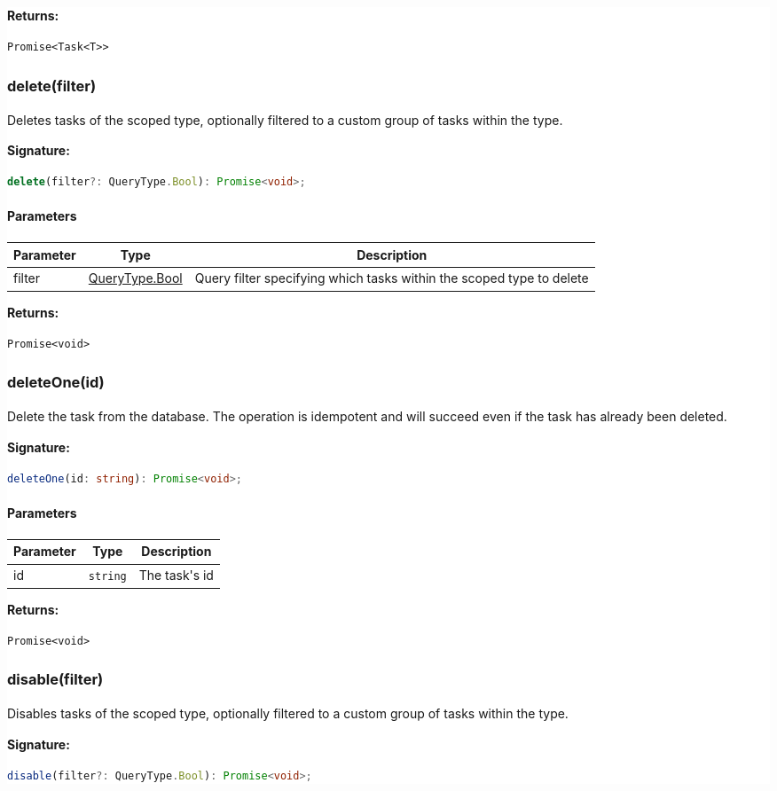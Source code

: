 <b>Returns:</b>

`Promise<Task<T>>`

<a id="delete-method"></a>

### delete(filter)

Deletes tasks of the scoped type, optionally filtered to a custom group of tasks within the type.

<b>Signature:</b>

```typescript
delete(filter?: QueryType.Bool): Promise<void>;
```

#### Parameters

|  Parameter | Type | Description |
|  --- | --- | --- |
|  filter | [QueryType.Bool](../namespaces/querytype/types/bool.md) | Query filter specifying which tasks within the scoped type to delete |

<b>Returns:</b>

`Promise<void>`

<a id="deleteOne-method"></a>

### deleteOne(id)

Delete the task from the database. The operation is idempotent and will succeed even if the task has already been deleted.

<b>Signature:</b>

```typescript
deleteOne(id: string): Promise<void>;
```

#### Parameters

|  Parameter | Type | Description |
|  --- | --- | --- |
|  id | `string` | The task's id |

<b>Returns:</b>

`Promise<void>`

<a id="disable-method"></a>

### disable(filter)

Disables tasks of the scoped type, optionally filtered to a custom group of tasks within the type.

<b>Signature:</b>

```typescript
disable(filter?: QueryType.Bool): Promise<void>;
```
